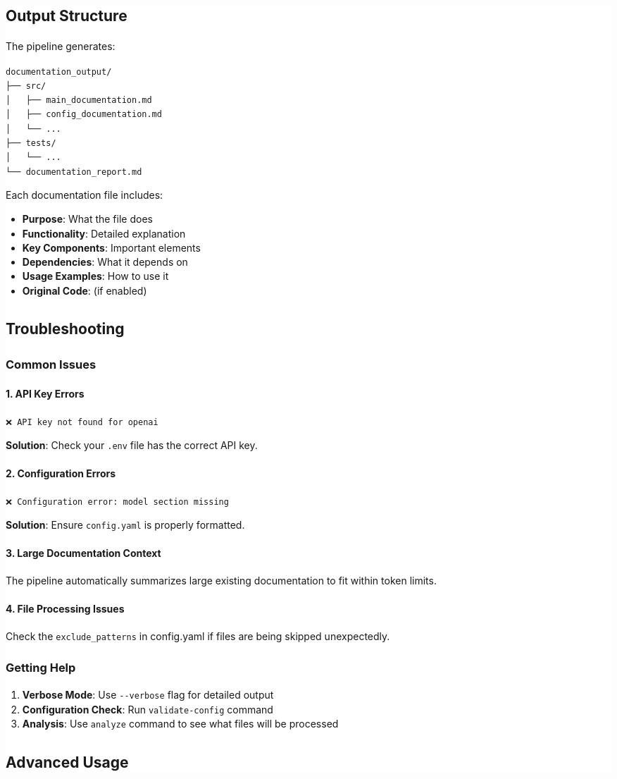 ## Output Structure

The pipeline generates:

```
documentation_output/
├── src/
│   ├── main_documentation.md
│   ├── config_documentation.md
│   └── ...
├── tests/
│   └── ...
└── documentation_report.md
```

Each documentation file includes:
- **Purpose**: What the file does
- **Functionality**: Detailed explanation
- **Key Components**: Important elements
- **Dependencies**: What it depends on
- **Usage Examples**: How to use it
- **Original Code**: (if enabled)

## Troubleshooting

### Common Issues

#### 1. API Key Errors
```
❌ API key not found for openai
```
**Solution**: Check your `.env` file has the correct API key.

#### 2. Configuration Errors
```
❌ Configuration error: model section missing
```
**Solution**: Ensure `config.yaml` is properly formatted.

#### 3. Large Documentation Context
The pipeline automatically summarizes large existing documentation to fit within token limits.

#### 4. File Processing Issues
Check the `exclude_patterns` in config.yaml if files are being skipped unexpectedly.

### Getting Help

1. **Verbose Mode**: Use `--verbose` flag for detailed output
2. **Configuration Check**: Run `validate-config` command
3. **Analysis**: Use `analyze` command to see what files will be processed

## Advanced Usage
